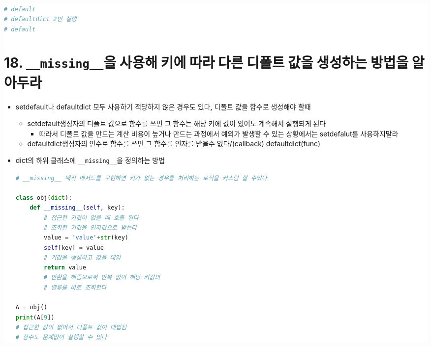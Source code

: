 ```py
# default
# defaultdict 2번 실행
# default

```


# 18. ```__missing__```을 사용해 키에 따라 다른 디폴트 값을 생성하는 방법을 알아두라
- setdefault나 defaultdict 모두 사용하기 적당하지 않은 경우도 있다, 디폴트 값을 함수로 생성해야 할때
    - setdefault생성자의 디폴트 값으로 함수를 쓰면 그 함수는 해당 키에 값이 있어도 계속해서 실행되게 된다
        - 따라서 디폴트 값을 만드는 계산 비용이 높거나 만드는 과정에서 예외가 발생할 수 있는 상황에서는 setdefalut를 사용하지말라 
    - defaultdict생성자의 인수로 함수를 쓰면 그 함수를 인자를 받을수 없다/(callback) defaultdict(func)

- dict의 하위 클래스에 ```__missing__```을 정의하는 방법
    ```py
    # __missing__ 매직 메서드를 구현하면 키가 없는 경우를 처리하는 로직을 커스텀 할 수있다

    class obj(dict):
        def __missing__(self, key):
            # 접근한 키값이 없을 때 호출 된다
            # 조회한 키값을 인자값으로 받는다
            value = 'value'+str(key)
            self[key] = value
            # 키값을 생성하고 값을 대입
            return value
            # 반환을 해줌으로써 반복 없이 해당 키값의 
            # 밸류를 바로 조회한다

    A = obj()
    print(A[9])
    # 접근한 값이 없어서 디폴트 값이 대입됨
    # 함수도 문제없이 실행할 수 있다
    ```
    
    
    
